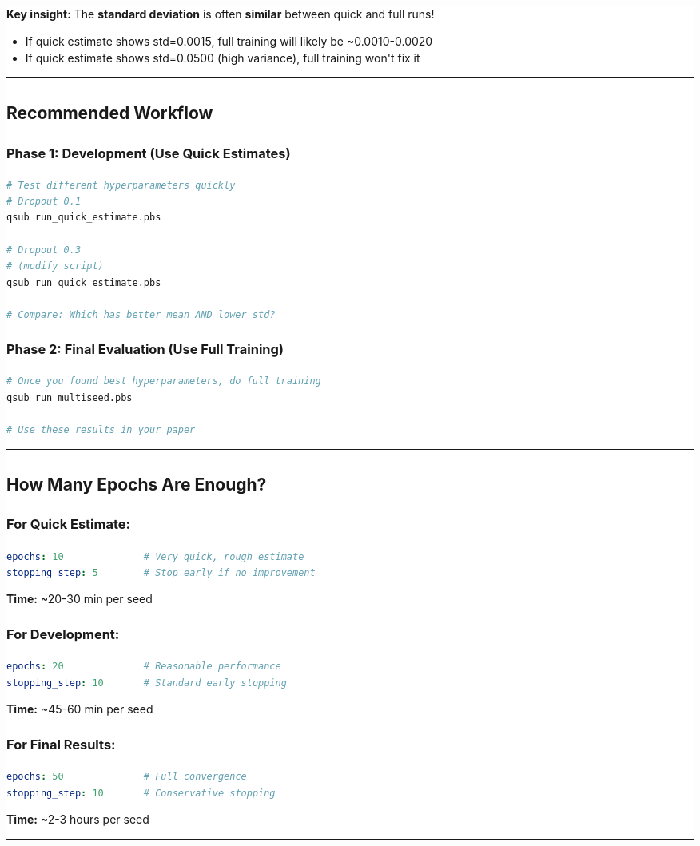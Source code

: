 **Key insight:** The **standard deviation** is often **similar** between quick and full runs!
- If quick estimate shows std=0.0015, full training will likely be ~0.0010-0.0020
- If quick estimate shows std=0.0500 (high variance), full training won't fix it

---

## Recommended Workflow

### Phase 1: Development (Use Quick Estimates)

```bash
# Test different hyperparameters quickly
# Dropout 0.1
qsub run_quick_estimate.pbs

# Dropout 0.3  
# (modify script)
qsub run_quick_estimate.pbs

# Compare: Which has better mean AND lower std?
```

### Phase 2: Final Evaluation (Use Full Training)

```bash
# Once you found best hyperparameters, do full training
qsub run_multiseed.pbs

# Use these results in your paper
```

---

## How Many Epochs Are Enough?

### For Quick Estimate:
```yaml
epochs: 10              # Very quick, rough estimate
stopping_step: 5        # Stop early if no improvement
```
**Time:** ~20-30 min per seed

### For Development:
```yaml
epochs: 20              # Reasonable performance
stopping_step: 10       # Standard early stopping
```
**Time:** ~45-60 min per seed

### For Final Results:
```yaml
epochs: 50              # Full convergence
stopping_step: 10       # Conservative stopping
```
**Time:** ~2-3 hours per seed

---